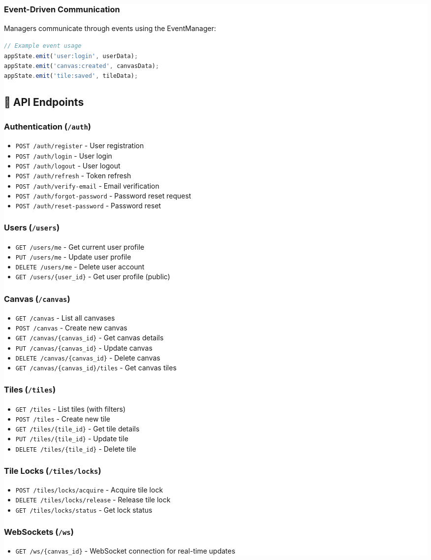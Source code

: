 
### Event-Driven Communication
Managers communicate through events using the EventManager:

```javascript
// Example event usage
appState.emit('user:login', userData);
appState.emit('canvas:created', canvasData);
appState.emit('tile:saved', tileData);
```

## 🔌 API Endpoints

### Authentication (`/auth`)
- `POST /auth/register` - User registration
- `POST /auth/login` - User login
- `POST /auth/logout` - User logout
- `POST /auth/refresh` - Token refresh
- `POST /auth/verify-email` - Email verification
- `POST /auth/forgot-password` - Password reset request
- `POST /auth/reset-password` - Password reset

### Users (`/users`)
- `GET /users/me` - Get current user profile
- `PUT /users/me` - Update user profile
- `DELETE /users/me` - Delete user account
- `GET /users/{user_id}` - Get user profile (public)

### Canvas (`/canvas`)
- `GET /canvas` - List all canvases
- `POST /canvas` - Create new canvas
- `GET /canvas/{canvas_id}` - Get canvas details
- `PUT /canvas/{canvas_id}` - Update canvas
- `DELETE /canvas/{canvas_id}` - Delete canvas
- `GET /canvas/{canvas_id}/tiles` - Get canvas tiles

### Tiles (`/tiles`)
- `GET /tiles` - List tiles (with filters)
- `POST /tiles` - Create new tile
- `GET /tiles/{tile_id}` - Get tile details
- `PUT /tiles/{tile_id}` - Update tile
- `DELETE /tiles/{tile_id}` - Delete tile

### Tile Locks (`/tiles/locks`)
- `POST /tiles/locks/acquire` - Acquire tile lock
- `DELETE /tiles/locks/release` - Release tile lock
- `GET /tiles/locks/status` - Get lock status

### WebSockets (`/ws`)
- `GET /ws/{canvas_id}` - WebSocket connection for real-time updates
